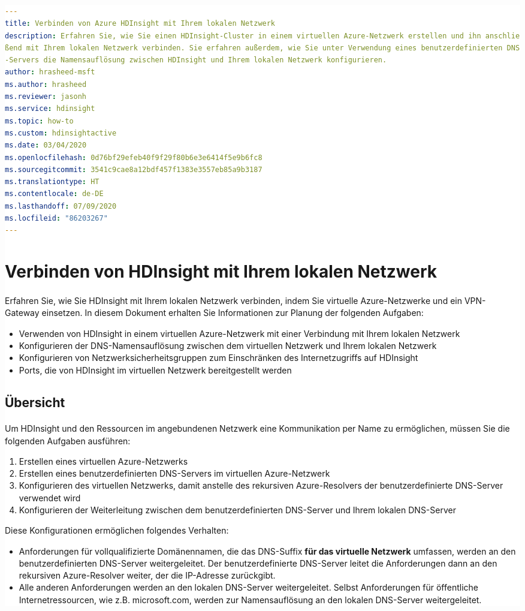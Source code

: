 ```yaml
---
title: Verbinden von Azure HDInsight mit Ihrem lokalen Netzwerk
description: Erfahren Sie, wie Sie einen HDInsight-Cluster in einem virtuellen Azure-Netzwerk erstellen und ihn anschließend mit Ihrem lokalen Netzwerk verbinden. Sie erfahren außerdem, wie Sie unter Verwendung eines benutzerdefinierten DNS-Servers die Namensauflösung zwischen HDInsight und Ihrem lokalen Netzwerk konfigurieren.
author: hrasheed-msft
ms.author: hrasheed
ms.reviewer: jasonh
ms.service: hdinsight
ms.topic: how-to
ms.custom: hdinsightactive
ms.date: 03/04/2020
ms.openlocfilehash: 0d76bf29efeb40f9f29f80b6e3e6414f5e9b6fc8
ms.sourcegitcommit: 3541c9cae8a12bdf457f1383e3557eb85a9b3187
ms.translationtype: HT
ms.contentlocale: de-DE
ms.lasthandoff: 07/09/2020
ms.locfileid: "86203267"
---
```

# <a name="connect-hdinsight-to-your-on-premises-network"></a>Verbinden von HDInsight mit Ihrem lokalen Netzwerk

Erfahren Sie, wie Sie HDInsight mit Ihrem lokalen Netzwerk verbinden, indem Sie virtuelle Azure-Netzwerke und ein VPN-Gateway einsetzen. In diesem Dokument erhalten Sie Informationen zur Planung der folgenden Aufgaben:

* Verwenden von HDInsight in einem virtuellen Azure-Netzwerk mit einer Verbindung mit Ihrem lokalen Netzwerk
* Konfigurieren der DNS-Namensauflösung zwischen dem virtuellen Netzwerk und Ihrem lokalen Netzwerk
* Konfigurieren von Netzwerksicherheitsgruppen zum Einschränken des Internetzugriffs auf HDInsight
* Ports, die von HDInsight im virtuellen Netzwerk bereitgestellt werden

## <a name="overview"></a>Übersicht

Um HDInsight und den Ressourcen im angebundenen Netzwerk eine Kommunikation per Name zu ermöglichen, müssen Sie die folgenden Aufgaben ausführen:

1. Erstellen eines virtuellen Azure-Netzwerks
1. Erstellen eines benutzerdefinierten DNS-Servers im virtuellen Azure-Netzwerk
1. Konfigurieren des virtuellen Netzwerks, damit anstelle des rekursiven Azure-Resolvers der benutzerdefinierte DNS-Server verwendet wird
1. Konfigurieren der Weiterleitung zwischen dem benutzerdefinierten DNS-Server und Ihrem lokalen DNS-Server

Diese Konfigurationen ermöglichen folgendes Verhalten:

* Anforderungen für vollqualifizierte Domänennamen, die das DNS-Suffix __für das virtuelle Netzwerk__ umfassen, werden an den benutzerdefinierten DNS-Server weitergeleitet. Der benutzerdefinierte DNS-Server leitet die Anforderungen dann an den rekursiven Azure-Resolver weiter, der die IP-Adresse zurückgibt.
* Alle anderen Anforderungen werden an den lokalen DNS-Server weitergeleitet. Selbst Anforderungen für öffentliche Internetressourcen, wie z.B. microsoft.com, werden zur Namensauflösung an den lokalen DNS-Server weitergeleitet.
